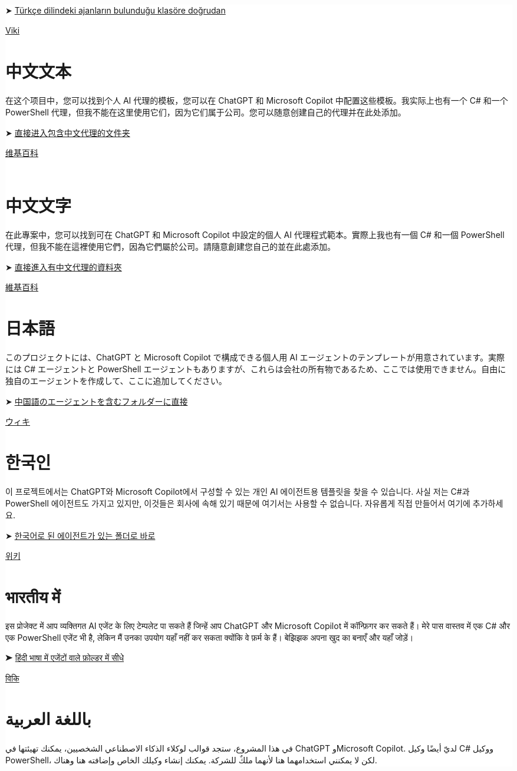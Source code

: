 ➤ [Türkçe dilindeki ajanların bulunduğu klasöre doğrudan](https://github.com/NataljaNeumann/Agents/tree/main/Agents/Tr)

[Viki](https://github.com/NataljaNeumann/Agents/wiki)‎
# 中文文本
<a name="chs"></a>
‎在这个项目中，您可以找到个人 AI 代理的模板，您可以在 ChatGPT 和 Microsoft Copilot 中配置这些模板。我实际上也有一个 C# 和一个 PowerShell 代理，但我不能在这里使用它们，因为它们属于公司。您可以随意创建自己的代理并在此处添加。

➤ [直接进入包含中文代理的文件夹](https://github.com/NataljaNeumann/Agents/tree/main/Agents/Chs)

[维基百科](https://github.com/NataljaNeumann/Agents/wiki)  
‎
# 中文文字
<a name="cht"></a>
在此專案中，您可以找到可在 ChatGPT 和 Microsoft Copilot 中設定的個人 AI 代理程式範本。實際上我也有一個 C# 和一個 PowerShell 代理，但我不能在這裡使用它們，因為它們屬於公司。請隨意創建您自己的並在此處添加。

➤ [直接進入有中文代理的資料夾](https://github.com/NataljaNeumann/Agents/tree/main/Agents/Cht)

[維基百科](https://github.com/NataljaNeumann/Agents/wiki)‎
# 日本語
<a name="ja"></a>
‎このプロジェクトには、ChatGPT と Microsoft Copilot で構成できる個人用 AI エージェントのテンプレートが用意されています。実際には C# エージェントと PowerShell エージェントもありますが、これらは会社の所有物であるため、ここでは使用できません。自由に独自のエージェントを作成して、ここに追加してください。

➤ [中国語のエージェントを含むフォルダーに直接](https://github.com/NataljaNeumann/Agents/tree/main/Agents/Ja)

[ウィキ](https://github.com/NataljaNeumann/Agents/wiki)‎
# 한국인
<a name="ko"></a>
‎이 프로젝트에서는 ChatGPT와 Microsoft Copilot에서 구성할 수 있는 개인 AI 에이전트용 템플릿을 찾을 수 있습니다. 사실 저는 C#과 PowerShell 에이전트도 가지고 있지만, 이것들은 회사에 속해 있기 때문에 여기서는 사용할 수 없습니다. 자유롭게 직접 만들어서 여기에 추가하세요.

➤ [한국어로 된 에이전트가 있는 폴더로 바로](https://github.com/NataljaNeumann/Agents/tree/main/Agents/Ko)

[위키](https://github.com/NataljaNeumann/Agents/wiki)‎
# भारतीय में
<a name="hi"></a>
‎इस प्रोजेक्ट में आप व्यक्तिगत AI एजेंट के लिए टेम्पलेट पा सकते हैं जिन्हें आप ChatGPT और Microsoft Copilot में कॉन्फ़िगर कर सकते हैं। मेरे पास वास्तव में एक C# और एक PowerShell एजेंट भी है, लेकिन मैं उनका उपयोग यहाँ नहीं कर सकता क्योंकि वे फ़र्म के हैं। बेझिझक अपना खुद का बनाएँ और यहाँ जोड़ें।

➤ [हिंदी भाषा में एजेंटों वाले फ़ोल्डर में सीधे](https://github.com/NataljaNeumann/Agents/tree/main/Agents/Hi)

[विकि](https://github.com/NataljaNeumann/Agents/wiki)‏
# باللغة العربية
<a name="ar"></a>
‏في هذا المشروع، ستجد قوالب لوكلاء الذكاء الاصطناعي الشخصيين، يمكنك تهيئتها في ChatGPT وMicrosoft Copilot. لديّ أيضًا وكيل C# ووكيل PowerShell، لكن لا يمكنني استخدامهما هنا لأنهما ملكٌ للشركة. يمكنك إنشاء وكيلك الخاص وإضافته هنا وهناك.
